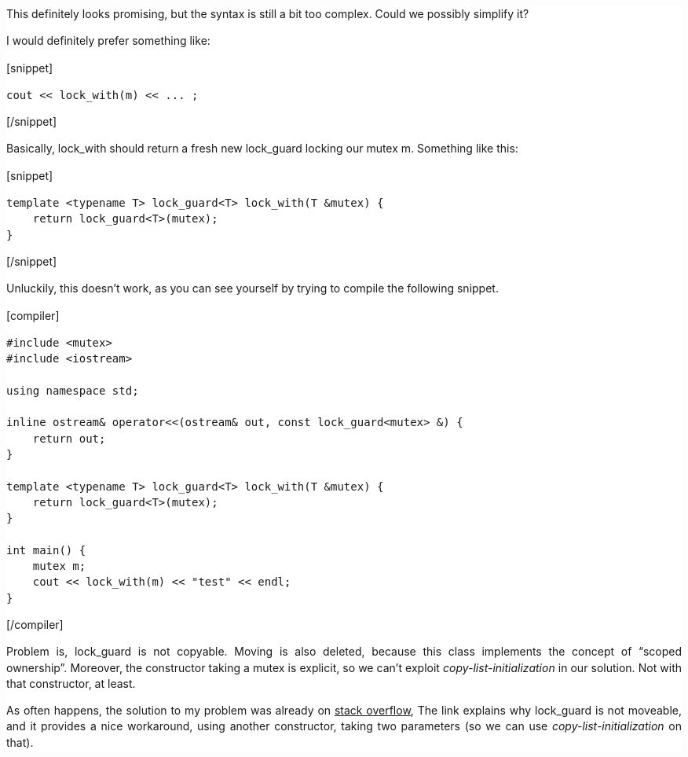 <p style="text-align: justify;">
  This definitely looks promising, but the syntax is still a bit too complex. Could we possibly simplify it?
</p>

I would definitely prefer something like:

[snippet]

<pre>cout &lt;&lt; lock_with(m) &lt;&lt; ... ;</pre>

[/snippet]

Basically, lock\_with should return a fresh new lock\_guard locking our mutex m. Something like this:

[snippet]

<pre>template &lt;typename T&gt; lock_guard&lt;T&gt; lock_with(T &mutex) {
    return lock_guard&lt;T&gt;(mutex);
}</pre>

[/snippet]

Unluckily, this doesn&#8217;t work, as you can see yourself by trying to compile the following snippet.

[compiler]

<pre>#include &lt;mutex&gt;
#include &lt;iostream&gt;

using namespace std;

inline ostream& operator&lt;&lt;(ostream& out, const lock_guard&lt;mutex&gt; &) {
    return out;
}

template &lt;typename T&gt; lock_guard&lt;T&gt; lock_with(T &mutex) {
    return lock_guard&lt;T&gt;(mutex);
}

int main() {
    mutex m;
    cout &lt;&lt; lock_with(m) &lt;&lt; "test" &lt;&lt; endl;
}</pre>

[/compiler]

<p style="text-align: justify;">
  Problem is, lock_guard is not copyable. Moving is also deleted, because this class implements the concept of &#8220;scoped ownership&#8221;. Moreover, the constructor taking a mutex is explicit, so we can&#8217;t exploit <em>copy-list-initialization</em> in our solution. Not with that constructor, at least.
</p>

<p style="text-align: justify;">
  As often happens, the solution to my problem was already on <a title="Stack Overflow" href="http://stackoverflow.com/questions/22502606/why-is-stdlock-guard-not-movable" target="_blank">stack overflow</a>, The link explains why lock_guard is not moveable, and it provides a nice workaround, using another constructor, taking two parameters (so we can use <em>copy-list-initialization</em> on that).
</p>
